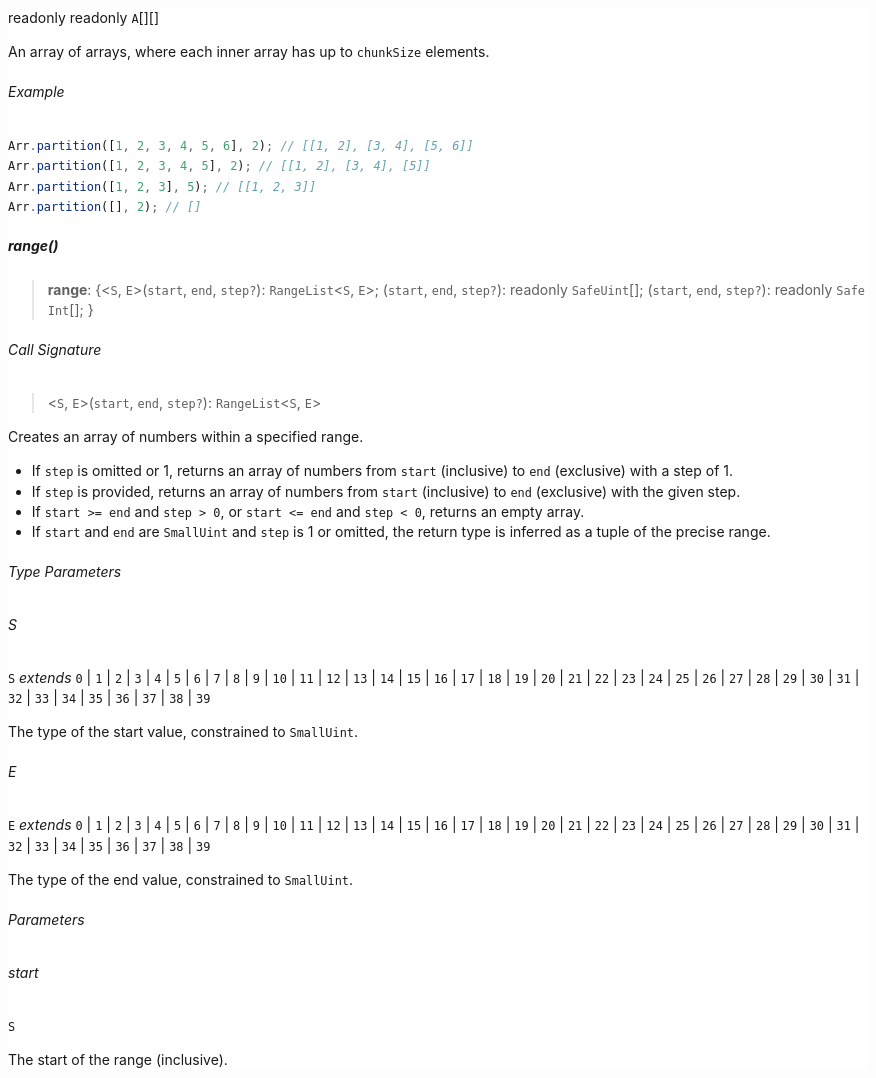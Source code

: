 readonly readonly `A`[][]

An array of arrays, where each inner array has up to `chunkSize` elements.

###### Example

```ts
Arr.partition([1, 2, 3, 4, 5, 6], 2); // [[1, 2], [3, 4], [5, 6]]
Arr.partition([1, 2, 3, 4, 5], 2); // [[1, 2], [3, 4], [5]]
Arr.partition([1, 2, 3], 5); // [[1, 2, 3]]
Arr.partition([], 2); // []
```

##### range()

> **range**: \{\<`S`, `E`\>(`start`, `end`, `step?`): `RangeList`\<`S`, `E`\>; (`start`, `end`, `step?`): readonly `SafeUint`[]; (`start`, `end`, `step?`): readonly `SafeInt`[]; \}

###### Call Signature

> \<`S`, `E`\>(`start`, `end`, `step?`): `RangeList`\<`S`, `E`\>

Creates an array of numbers within a specified range.

- If `step` is omitted or 1, returns an array of numbers from `start` (inclusive) to `end` (exclusive) with a step of 1.
- If `step` is provided, returns an array of numbers from `start` (inclusive) to `end` (exclusive) with the given step.
- If `start >= end` and `step > 0`, or `start <= end` and `step < 0`, returns an empty array.
- If `start` and `end` are `SmallUint` and `step` is 1 or omitted, the return type is inferred as a tuple of the precise range.

###### Type Parameters

###### S

`S` _extends_ `0` \| `1` \| `2` \| `3` \| `4` \| `5` \| `6` \| `7` \| `8` \| `9` \| `10` \| `11` \| `12` \| `13` \| `14` \| `15` \| `16` \| `17` \| `18` \| `19` \| `20` \| `21` \| `22` \| `23` \| `24` \| `25` \| `26` \| `27` \| `28` \| `29` \| `30` \| `31` \| `32` \| `33` \| `34` \| `35` \| `36` \| `37` \| `38` \| `39`

The type of the start value, constrained to `SmallUint`.

###### E

`E` _extends_ `0` \| `1` \| `2` \| `3` \| `4` \| `5` \| `6` \| `7` \| `8` \| `9` \| `10` \| `11` \| `12` \| `13` \| `14` \| `15` \| `16` \| `17` \| `18` \| `19` \| `20` \| `21` \| `22` \| `23` \| `24` \| `25` \| `26` \| `27` \| `28` \| `29` \| `30` \| `31` \| `32` \| `33` \| `34` \| `35` \| `36` \| `37` \| `38` \| `39`

The type of the end value, constrained to `SmallUint`.

###### Parameters

###### start

`S`

The start of the range (inclusive).
